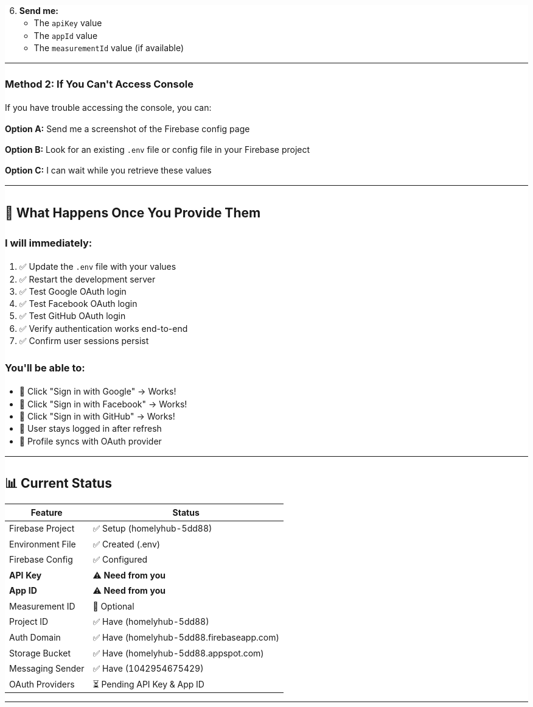 6. **Send me:**
   - The `apiKey` value
   - The `appId` value
   - The `measurementId` value (if available)

---

### Method 2: If You Can't Access Console

If you have trouble accessing the console, you can:

**Option A:** Send me a screenshot of the Firebase config page

**Option B:** Look for an existing `.env` file or config file in your Firebase project

**Option C:** I can wait while you retrieve these values

---

## 🎯 What Happens Once You Provide Them

### I will immediately:
1. ✅ Update the `.env` file with your values
2. ✅ Restart the development server
3. ✅ Test Google OAuth login
4. ✅ Test Facebook OAuth login
5. ✅ Test GitHub OAuth login
6. ✅ Verify authentication works end-to-end
7. ✅ Confirm user sessions persist

### You'll be able to:
- 🎉 Click "Sign in with Google" → Works!
- 🎉 Click "Sign in with Facebook" → Works!
- 🎉 Click "Sign in with GitHub" → Works!
- 🎉 User stays logged in after refresh
- 🎉 Profile syncs with OAuth provider

---

## 📊 Current Status

| Feature | Status |
|---------|--------|
| Firebase Project | ✅ Setup (homelyhub-5dd88) |
| Environment File | ✅ Created (.env) |
| Firebase Config | ✅ Configured |
| **API Key** | ⚠️ **Need from you** |
| **App ID** | ⚠️ **Need from you** |
| Measurement ID | 🔵 Optional |
| Project ID | ✅ Have (homelyhub-5dd88) |
| Auth Domain | ✅ Have (homelyhub-5dd88.firebaseapp.com) |
| Storage Bucket | ✅ Have (homelyhub-5dd88.appspot.com) |
| Messaging Sender | ✅ Have (1042954675429) |
| OAuth Providers | ⏳ Pending API Key & App ID |

---